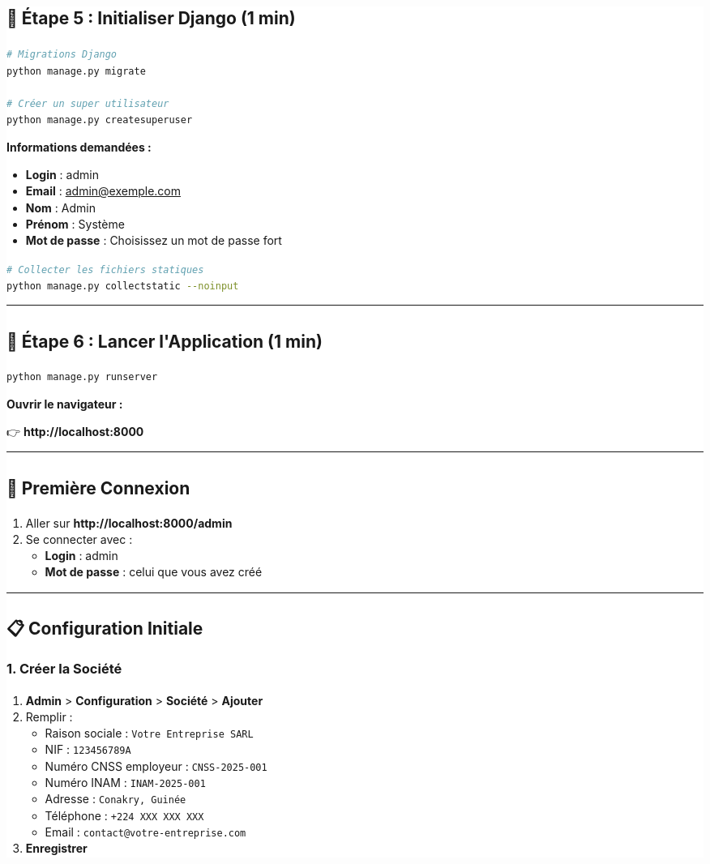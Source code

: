 
## 🎨 Étape 5 : Initialiser Django (1 min)

```bash
# Migrations Django
python manage.py migrate

# Créer un super utilisateur
python manage.py createsuperuser
```

**Informations demandées :**
- **Login** : admin
- **Email** : admin@exemple.com
- **Nom** : Admin
- **Prénom** : Système
- **Mot de passe** : Choisissez un mot de passe fort

```bash
# Collecter les fichiers statiques
python manage.py collectstatic --noinput
```

---

## 🎉 Étape 6 : Lancer l'Application (1 min)

```bash
python manage.py runserver
```

**Ouvrir le navigateur :**

👉 **http://localhost:8000**

---

## 🔐 Première Connexion

1. Aller sur **http://localhost:8000/admin**
2. Se connecter avec :
   - **Login** : admin
   - **Mot de passe** : celui que vous avez créé

---

## 📋 Configuration Initiale

### 1. Créer la Société

1. **Admin** > **Configuration** > **Société** > **Ajouter**
2. Remplir :
   - Raison sociale : `Votre Entreprise SARL`
   - NIF : `123456789A`
   - Numéro CNSS employeur : `CNSS-2025-001`
   - Numéro INAM : `INAM-2025-001`
   - Adresse : `Conakry, Guinée`
   - Téléphone : `+224 XXX XXX XXX`
   - Email : `contact@votre-entreprise.com`
3. **Enregistrer**
